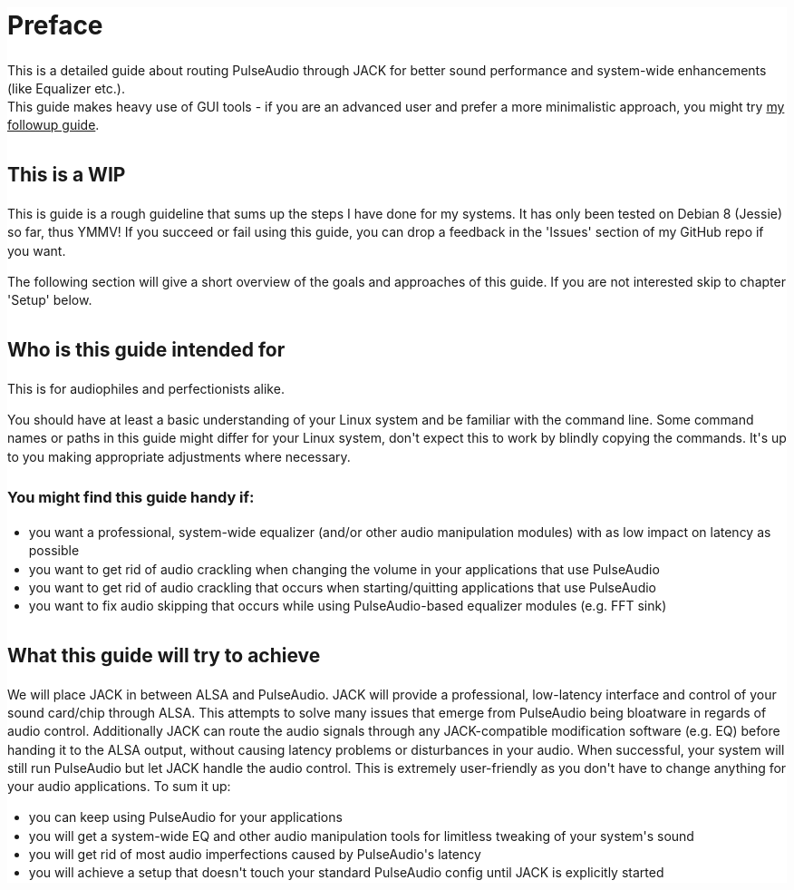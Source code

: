 # Preface
This is a detailed guide about routing PulseAudio through JACK for better sound performance and system-wide enhancements (like Equalizer etc.).  
This guide makes heavy use of GUI tools - if you are an advanced user and prefer a more minimalistic approach, you might try [my followup guide](MINIMAL.md).

## This is a WIP
This is guide is a rough guideline that sums up the steps I have done for my systems. It has only been tested on Debian 8 (Jessie) so far, thus YMMV!
If you succeed or fail using this guide, you can drop a feedback in the 'Issues' section of my GitHub repo if you want.

The following section will give a short overview of the goals and approaches of this guide. If you are not interested skip to chapter 'Setup' below.

## Who is this guide intended for
This is for audiophiles and perfectionists alike.

You should have at least a basic understanding of your Linux system and be familiar with the command line. Some command names or paths in this guide might differ for your Linux system, don't expect this to work by blindly copying the commands. It's up to you making appropriate adjustments where necessary.

### You might find this guide handy if:

- you want a professional, system-wide equalizer (and/or other audio manipulation modules) with as low impact on latency as possible
- you want to get rid of audio crackling when changing the volume in your applications that use PulseAudio
- you want to get rid of audio crackling that occurs when starting/quitting applications that use PulseAudio
- you want to fix audio skipping that occurs while using PulseAudio-based equalizer modules (e.g. FFT sink)


## What this guide will try to achieve

We will place JACK in between ALSA and PulseAudio. JACK will provide a professional, low-latency interface and control of your sound card/chip through ALSA. This attempts to solve many issues that emerge from PulseAudio being bloatware in regards of audio control. Additionally JACK can route the audio signals through any JACK-compatible modification software (e.g. EQ) before handing it to the ALSA output, without causing latency problems or disturbances in your audio.
When successful, your system will still run PulseAudio but let JACK handle the audio control. This is extremely user-friendly as you don't have to change anything for your audio applications.
To sum it up:

- you can keep using PulseAudio for your applications
- you will get a system-wide EQ and other audio manipulation tools for limitless tweaking of your system's sound
- you will get rid of most audio imperfections caused by PulseAudio's latency
- you will achieve a setup that doesn't touch your standard PulseAudio config until JACK is explicitly started
